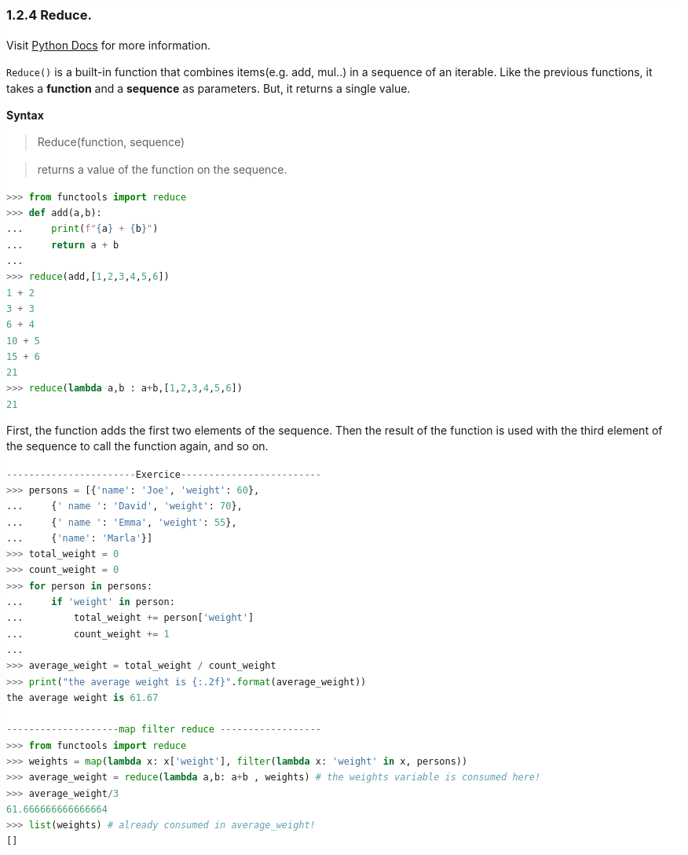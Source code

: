 ### 1.2.4 Reduce. <a name="1.2.4"></a>

Visit [Python Docs](https://docs.python.org/3/library/functools.html#functools.reduce) for more information.

`Reduce()` is a built-in function that combines items(e.g. add, mul..) in a sequence of an iterable. Like the previous functions, it takes a **function** and a **sequence** as parameters. But, it returns a single value.

**Syntax**

> Reduce(function, sequence)

> returns a value of the function on the sequence.

```python
>>> from functools import reduce
>>> def add(a,b):
...     print(f"{a} + {b}")
...     return a + b
...
>>> reduce(add,[1,2,3,4,5,6])
1 + 2
3 + 3
6 + 4
10 + 5
15 + 6
21
>>> reduce(lambda a,b : a+b,[1,2,3,4,5,6])
21
```

First, the function adds the first two elements of the sequence. Then the result of the function is used with the third element of the sequence to call the function again, and so on.

```python
-----------------------Exercice-------------------------
>>> persons = [{'name': 'Joe', 'weight': 60},
...     {' name ': 'David', 'weight': 70},
...     {' name ': 'Emma', 'weight': 55},
...     {'name': 'Marla'}]
>>> total_weight = 0
>>> count_weight = 0
>>> for person in persons:
...     if 'weight' in person:
...         total_weight += person['weight']
...         count_weight += 1
...
>>> average_weight = total_weight / count_weight
>>> print("the average weight is {:.2f}".format(average_weight))
the average weight is 61.67

--------------------map filter reduce ------------------
>>> from functools import reduce
>>> weights = map(lambda x: x['weight'], filter(lambda x: 'weight' in x, persons))
>>> average_weight = reduce(lambda a,b: a+b , weights) # the weights variable is consumed here!
>>> average_weight/3
61.666666666666664
>>> list(weights) # already consumed in average_weight!
[]
```
